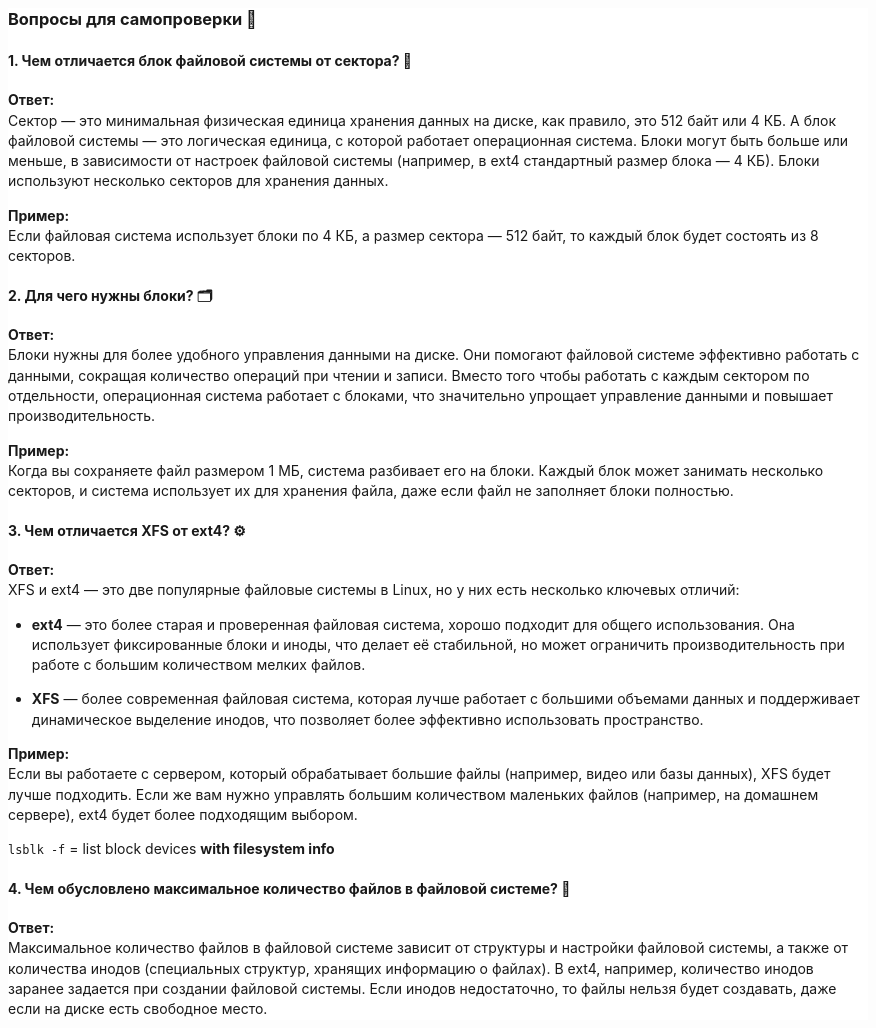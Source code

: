 ### Вопросы для самопроверки 🤔

#### 1. Чем отличается блок файловой системы от сектора? 🧩

**Ответ:**  
Сектор — это минимальная физическая единица хранения данных на диске, как правило, это 512 байт или 4 КБ. А блок файловой системы — это логическая единица, с которой работает операционная система. Блоки могут быть больше или меньше, в зависимости от настроек файловой системы (например, в ext4 стандартный размер блока — 4 КБ). Блоки используют несколько секторов для хранения данных.

**Пример:**  
Если файловая система использует блоки по 4 КБ, а размер сектора — 512 байт, то каждый блок будет состоять из 8 секторов.

#### 2. Для чего нужны блоки? 🗂️

**Ответ:**  
Блоки нужны для более удобного управления данными на диске. Они помогают файловой системе эффективно работать с данными, сокращая количество операций при чтении и записи. Вместо того чтобы работать с каждым сектором по отдельности, операционная система работает с блоками, что значительно упрощает управление данными и повышает производительность.

**Пример:**  
Когда вы сохраняете файл размером 1 МБ, система разбивает его на блоки. Каждый блок может занимать несколько секторов, и система использует их для хранения файла, даже если файл не заполняет блоки полностью.

#### 3. Чем отличается XFS от ext4? ⚙️

**Ответ:**  
XFS и ext4 — это две популярные файловые системы в Linux, но у них есть несколько ключевых отличий:

- **ext4** — это более старая и проверенная файловая система, хорошо подходит для общего использования. Она использует фиксированные блоки и иноды, что делает её стабильной, но может ограничить производительность при работе с большим количеством мелких файлов.
  
- **XFS** — более современная файловая система, которая лучше работает с большими объемами данных и поддерживает динамическое выделение инодов, что позволяет более эффективно использовать пространство.

**Пример:**  
Если вы работаете с сервером, который обрабатывает большие файлы (например, видео или базы данных), XFS будет лучше подходить. Если же вам нужно управлять большим количеством маленьких файлов (например, на домашнем сервере), ext4 будет более подходящим выбором.

`lsblk -f` = list block devices **with filesystem info**

#### 4. Чем обусловлено максимальное количество файлов в файловой системе? 📂

**Ответ:**  
Максимальное количество файлов в файловой системе зависит от структуры и настройки файловой системы, а также от количества инодов (специальных структур, хранящих информацию о файлах). В ext4, например, количество инодов заранее задается при создании файловой системы. Если инодов недостаточно, то файлы нельзя будет создавать, даже если на диске есть свободное место.
